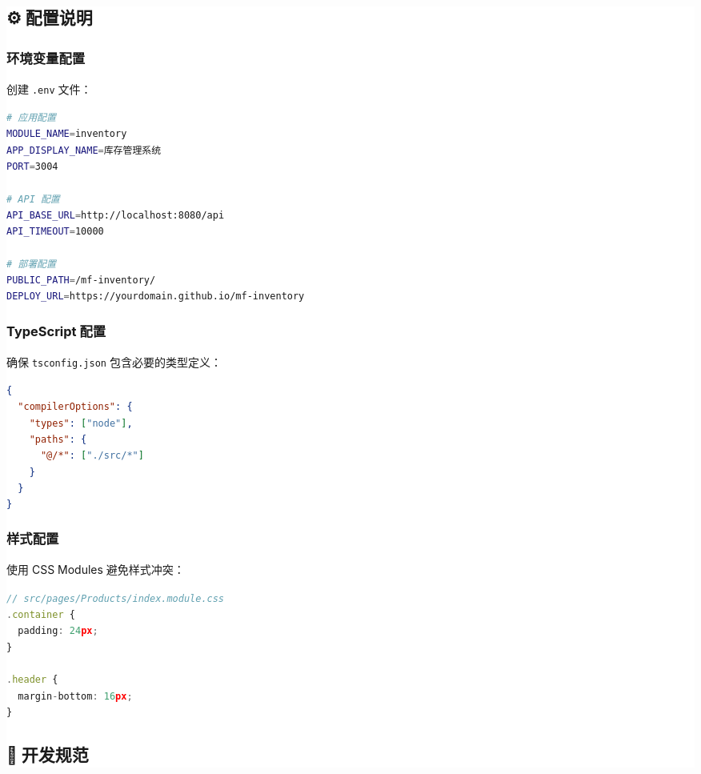 ## ⚙️ 配置说明

### 环境变量配置

创建 `.env` 文件：

```bash
# 应用配置
MODULE_NAME=inventory
APP_DISPLAY_NAME=库存管理系统
PORT=3004

# API 配置
API_BASE_URL=http://localhost:8080/api
API_TIMEOUT=10000

# 部署配置
PUBLIC_PATH=/mf-inventory/
DEPLOY_URL=https://yourdomain.github.io/mf-inventory
```

### TypeScript 配置

确保 `tsconfig.json` 包含必要的类型定义：

```json
{
  "compilerOptions": {
    "types": ["node"],
    "paths": {
      "@/*": ["./src/*"]
    }
  }
}
```

### 样式配置

使用 CSS Modules 避免样式冲突：

```typescript
// src/pages/Products/index.module.css
.container {
  padding: 24px;
}

.header {
  margin-bottom: 16px;
}
```

## 🔧 开发规范
